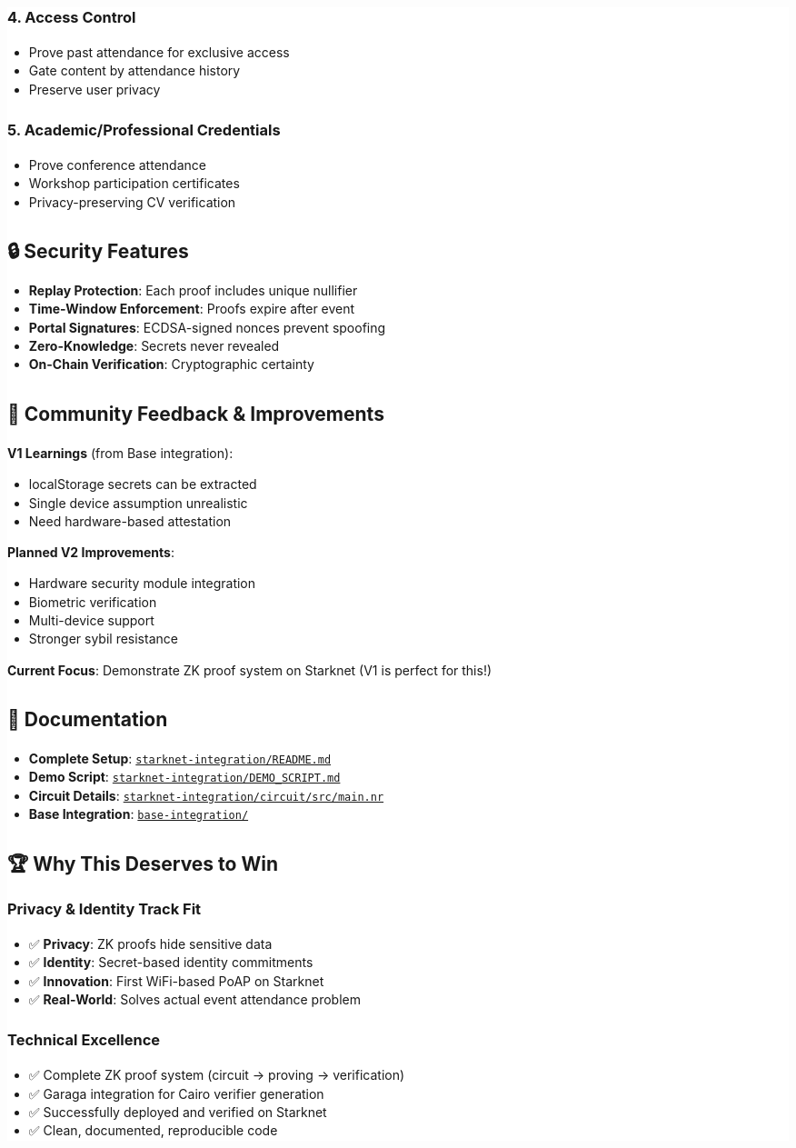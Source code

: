 ### 4. Access Control
- Prove past attendance for exclusive access
- Gate content by attendance history
- Preserve user privacy

### 5. Academic/Professional Credentials
- Prove conference attendance
- Workshop participation certificates
- Privacy-preserving CV verification

## 🔒 Security Features

- **Replay Protection**: Each proof includes unique nullifier
- **Time-Window Enforcement**: Proofs expire after event
- **Portal Signatures**: ECDSA-signed nonces prevent spoofing
- **Zero-Knowledge**: Secrets never revealed
- **On-Chain Verification**: Cryptographic certainty

## 🤝 Community Feedback & Improvements

**V1 Learnings** (from Base integration):
- localStorage secrets can be extracted
- Single device assumption unrealistic
- Need hardware-based attestation

**Planned V2 Improvements**:
- Hardware security module integration
- Biometric verification
- Multi-device support
- Stronger sybil resistance

**Current Focus**: Demonstrate ZK proof system on Starknet (V1 is perfect for this!)

## 📖 Documentation

- **Complete Setup**: [`starknet-integration/README.md`](./starknet-integration/README.md)
- **Demo Script**: [`starknet-integration/DEMO_SCRIPT.md`](./starknet-integration/DEMO_SCRIPT.md)
- **Circuit Details**: [`starknet-integration/circuit/src/main.nr`](./starknet-integration/circuit/src/main.nr)
- **Base Integration**: [`base-integration/`](./base-integration/)

## 🏆 Why This Deserves to Win

### Privacy & Identity Track Fit
- ✅ **Privacy**: ZK proofs hide sensitive data
- ✅ **Identity**: Secret-based identity commitments
- ✅ **Innovation**: First WiFi-based PoAP on Starknet
- ✅ **Real-World**: Solves actual event attendance problem

### Technical Excellence
- ✅ Complete ZK proof system (circuit → proving → verification)
- ✅ Garaga integration for Cairo verifier generation
- ✅ Successfully deployed and verified on Starknet
- ✅ Clean, documented, reproducible code
